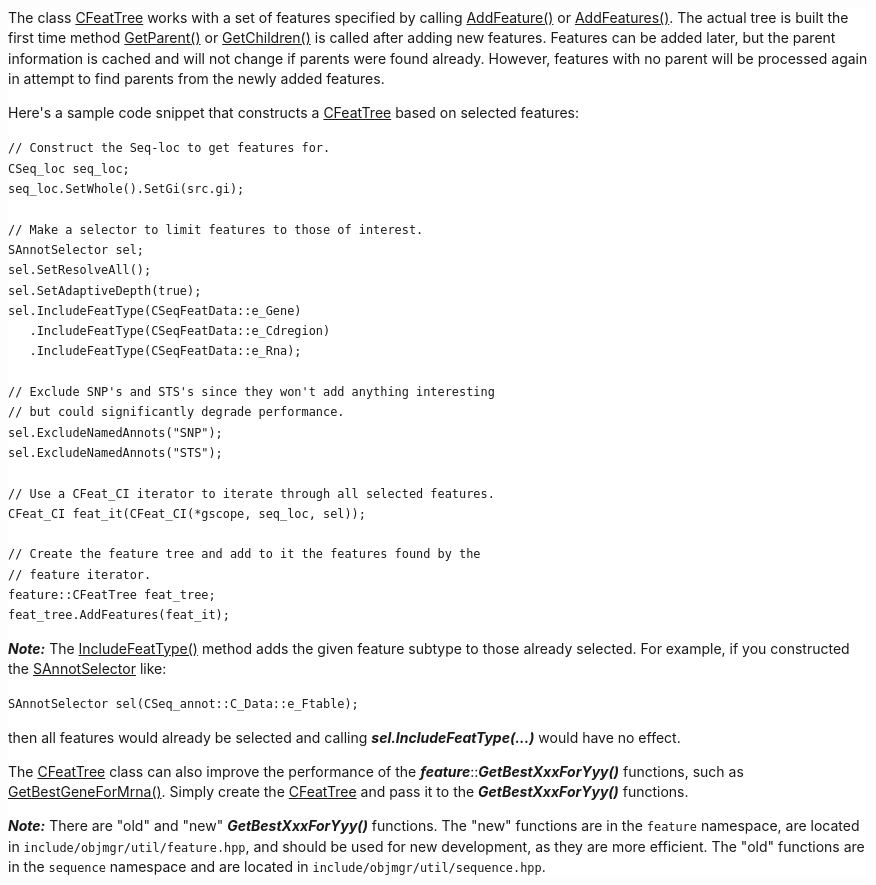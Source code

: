The class [CFeatTree](https://www.ncbi.nlm.nih.gov/IEB/ToolBox/CPP_DOC/doxyhtml/classCFeatTree.html) works with a set of features specified by calling [AddFeature()](https://www.ncbi.nlm.nih.gov/IEB/ToolBox/CPP_DOC/lxr/ident?i=AddFeature) or [AddFeatures()](https://www.ncbi.nlm.nih.gov/IEB/ToolBox/CPP_DOC/lxr/ident?i=AddFeatures). The actual tree is built the first time method [GetParent()](https://www.ncbi.nlm.nih.gov/IEB/ToolBox/CPP_DOC/lxr/ident?i=GetParent) or [GetChildren()](https://www.ncbi.nlm.nih.gov/IEB/ToolBox/CPP_DOC/lxr/ident?i=GetChildren) is called after adding new features. Features can be added later, but the parent information is cached and will not change if parents were found already. However, features with no parent will be processed again in attempt to find parents from the newly added features.

Here's a sample code snippet that constructs a [CFeatTree](https://www.ncbi.nlm.nih.gov/IEB/ToolBox/CPP_DOC/lxr/ident?i=CFeatTree) based on selected features:

    // Construct the Seq-loc to get features for.
    CSeq_loc seq_loc;
    seq_loc.SetWhole().SetGi(src.gi);

    // Make a selector to limit features to those of interest.
    SAnnotSelector sel;
    sel.SetResolveAll();
    sel.SetAdaptiveDepth(true);
    sel.IncludeFeatType(CSeqFeatData::e_Gene)
       .IncludeFeatType(CSeqFeatData::e_Cdregion)
       .IncludeFeatType(CSeqFeatData::e_Rna);

    // Exclude SNP's and STS's since they won't add anything interesting
    // but could significantly degrade performance.
    sel.ExcludeNamedAnnots("SNP");
    sel.ExcludeNamedAnnots("STS");

    // Use a CFeat_CI iterator to iterate through all selected features.
    CFeat_CI feat_it(CFeat_CI(*gscope, seq_loc, sel));

    // Create the feature tree and add to it the features found by the
    // feature iterator.
    feature::CFeatTree feat_tree;
    feat_tree.AddFeatures(feat_it);

***Note:*** The [IncludeFeatType()](https://www.ncbi.nlm.nih.gov/IEB/ToolBox/CPP_DOC/lxr/ident?i=IncludeFeatType) method adds the given feature subtype to those already selected. For example, if you constructed the [SAnnotSelector](https://www.ncbi.nlm.nih.gov/IEB/ToolBox/CPP_DOC/lxr/ident?i=SAnnotSelector) like:

    SAnnotSelector sel(CSeq_annot::C_Data::e_Ftable);

then all features would already be selected and calling ***sel.IncludeFeatType(...)*** would have no effect.

The [CFeatTree](https://www.ncbi.nlm.nih.gov/IEB/ToolBox/CPP_DOC/lxr/ident?i=CFeatTree) class can also improve the performance of the ***feature***::***GetBestXxxForYyy()*** functions, such as [GetBestGeneForMrna()](https://www.ncbi.nlm.nih.gov/IEB/ToolBox/CPP_DOC/lxr/ident?i=GetBestGeneForMrna). Simply create the [CFeatTree](https://www.ncbi.nlm.nih.gov/IEB/ToolBox/CPP_DOC/lxr/ident?i=CFeatTree) and pass it to the ***GetBestXxxForYyy()*** functions.

***Note:*** There are "old" and "new" ***GetBestXxxForYyy()*** functions. The "new" functions are in the `feature` namespace, are located in `include/objmgr/util/feature.hpp`, and should be used for new development, as they are more efficient. The "old" functions are in the `sequence` namespace and are located in `include/objmgr/util/sequence.hpp`.
